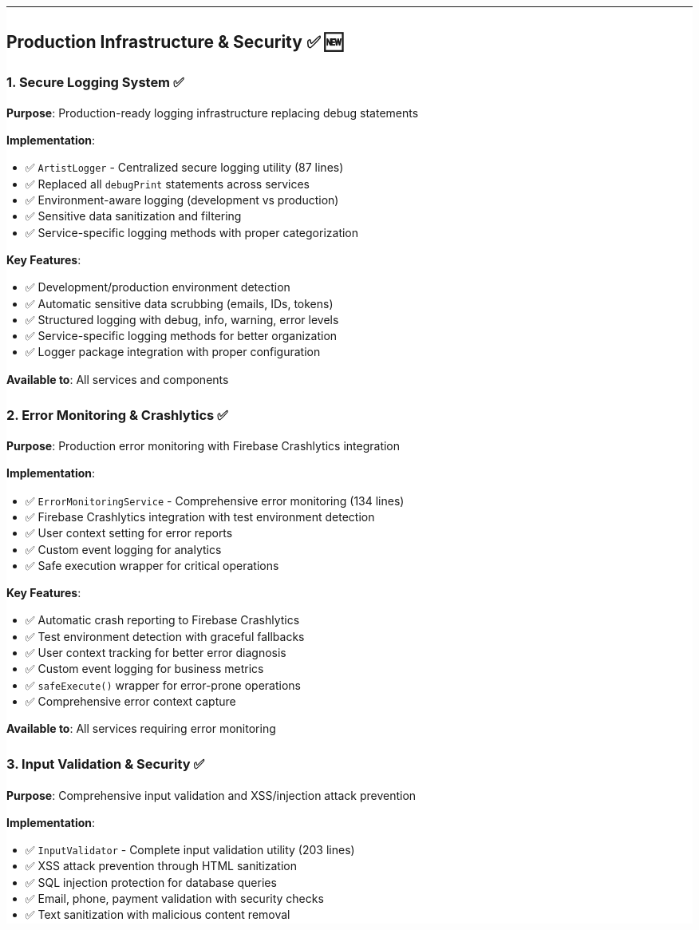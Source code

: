 
---

## Production Infrastructure & Security ✅ 🆕

### 1. Secure Logging System ✅

**Purpose**: Production-ready logging infrastructure replacing debug statements

**Implementation**:

- ✅ `ArtistLogger` - Centralized secure logging utility (87 lines)
- ✅ Replaced all `debugPrint` statements across services
- ✅ Environment-aware logging (development vs production)
- ✅ Sensitive data sanitization and filtering
- ✅ Service-specific logging methods with proper categorization

**Key Features**:

- ✅ Development/production environment detection
- ✅ Automatic sensitive data scrubbing (emails, IDs, tokens)
- ✅ Structured logging with debug, info, warning, error levels
- ✅ Service-specific logging methods for better organization
- ✅ Logger package integration with proper configuration

**Available to**: All services and components

### 2. Error Monitoring & Crashlytics ✅

**Purpose**: Production error monitoring with Firebase Crashlytics integration

**Implementation**:

- ✅ `ErrorMonitoringService` - Comprehensive error monitoring (134 lines)
- ✅ Firebase Crashlytics integration with test environment detection
- ✅ User context setting for error reports
- ✅ Custom event logging for analytics
- ✅ Safe execution wrapper for critical operations

**Key Features**:

- ✅ Automatic crash reporting to Firebase Crashlytics
- ✅ Test environment detection with graceful fallbacks
- ✅ User context tracking for better error diagnosis
- ✅ Custom event logging for business metrics
- ✅ `safeExecute()` wrapper for error-prone operations
- ✅ Comprehensive error context capture

**Available to**: All services requiring error monitoring

### 3. Input Validation & Security ✅

**Purpose**: Comprehensive input validation and XSS/injection attack prevention

**Implementation**:

- ✅ `InputValidator` - Complete input validation utility (203 lines)
- ✅ XSS attack prevention through HTML sanitization
- ✅ SQL injection protection for database queries
- ✅ Email, phone, payment validation with security checks
- ✅ Text sanitization with malicious content removal
